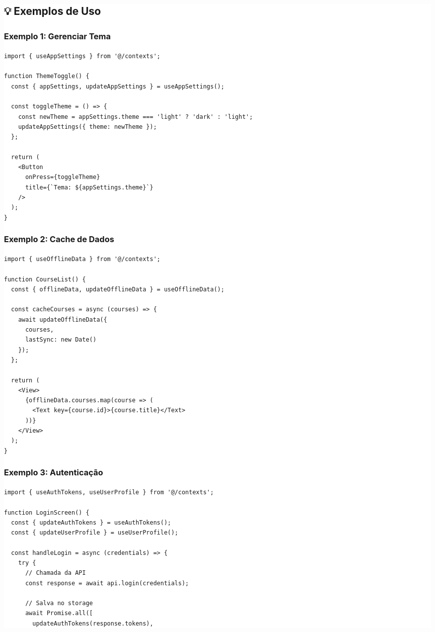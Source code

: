 ## 💡 Exemplos de Uso

### Exemplo 1: Gerenciar Tema
```tsx
import { useAppSettings } from '@/contexts';

function ThemeToggle() {
  const { appSettings, updateAppSettings } = useAppSettings();
  
  const toggleTheme = () => {
    const newTheme = appSettings.theme === 'light' ? 'dark' : 'light';
    updateAppSettings({ theme: newTheme });
  };
  
  return (
    <Button 
      onPress={toggleTheme}
      title={`Tema: ${appSettings.theme}`}
    />
  );
}
```

### Exemplo 2: Cache de Dados
```tsx
import { useOfflineData } from '@/contexts';

function CourseList() {
  const { offlineData, updateOfflineData } = useOfflineData();
  
  const cacheCourses = async (courses) => {
    await updateOfflineData({
      courses,
      lastSync: new Date()
    });
  };
  
  return (
    <View>
      {offlineData.courses.map(course => (
        <Text key={course.id}>{course.title}</Text>
      ))}
    </View>
  );
}
```

### Exemplo 3: Autenticação
```tsx
import { useAuthTokens, useUserProfile } from '@/contexts';

function LoginScreen() {
  const { updateAuthTokens } = useAuthTokens();
  const { updateUserProfile } = useUserProfile();
  
  const handleLogin = async (credentials) => {
    try {
      // Chamada da API
      const response = await api.login(credentials);
      
      // Salva no storage
      await Promise.all([
        updateAuthTokens(response.tokens),
```